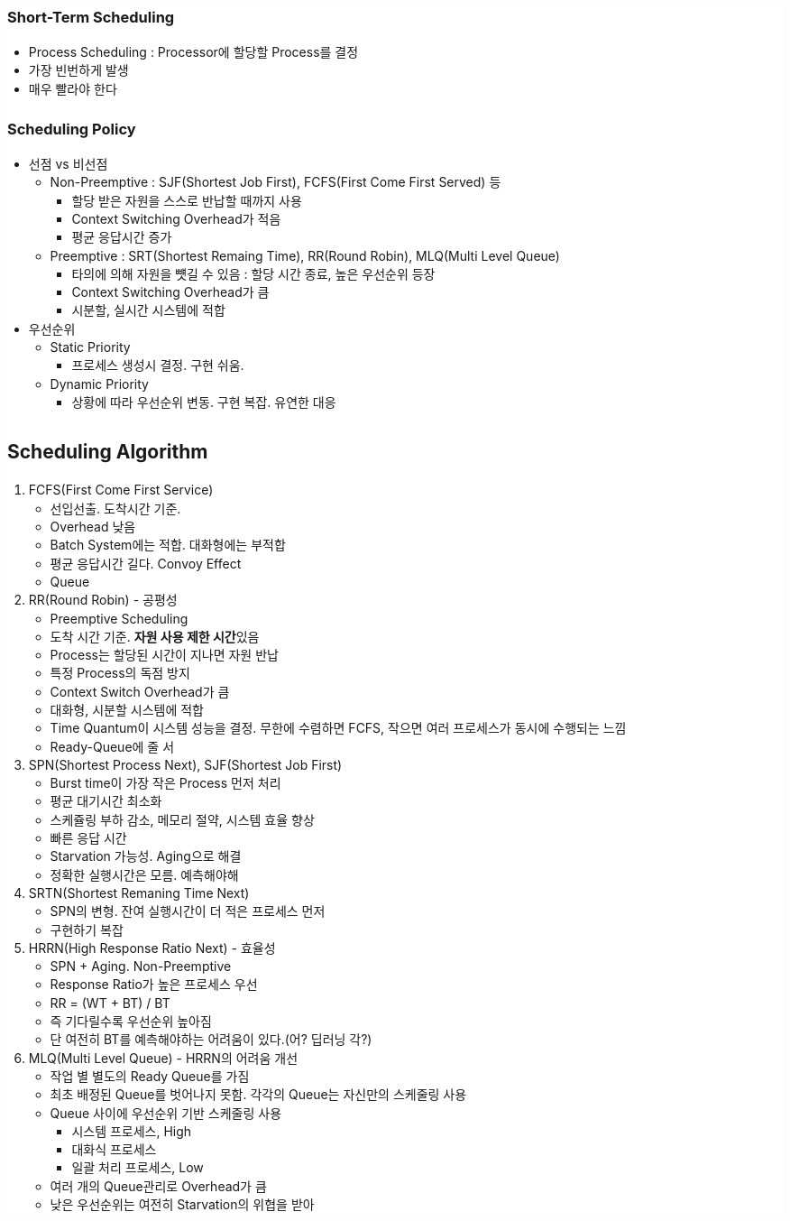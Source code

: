 ### Short-Term Scheduling
- Process Scheduling : Processor에 할당할 Process를 결정
- 가장 빈번하게 발생
- 매우 빨라야 한다

### Scheduling Policy
- 선점 vs 비선점
    - Non-Preemptive : SJF(Shortest Job First), FCFS(First Come First Served) 등
        - 할당 받은 자원을 스스로 반납할 때까지 사용
        - Context Switching Overhead가 적음
        - 평균 응답시간 증가
    - Preemptive : SRT(Shortest Remaing Time), RR(Round Robin), MLQ(Multi Level Queue) 
        - 타의에 의해 자원을 뻇길 수 있음 : 할당 시간 종료, 높은 우선순위 등장
        - Context Switching Overhead가 큼
        - 시분할, 실시간 시스템에 적합
- 우선순위
    - Static Priority
        - 프로세스 생성시 결정. 구현 쉬움.
    - Dynamic Priority
        - 상황에 따라 우선순위 변동. 구현 복잡. 유연한 대응

## Scheduling Algorithm
1. FCFS(First Come First Service)
    - 선입선출. 도착시간 기준.
    - Overhead 낮음
    - Batch System에는 적합. 대화형에는 부적합
    - 평균 응답시간 길다. Convoy Effect
    - Queue
2. RR(Round Robin) - 공평성
    - Preemptive Scheduling
    - 도착 시간 기준. **자원 사용 제한 시간**있음
    - Process는 할당된 시간이 지나면 자원 반납
    - 특정 Process의 독점 방지
    - Context Switch Overhead가 큼
    - 대화형, 시분할 시스템에 적합
    - Time Quantum이 시스템 성능을 결정. 무한에 수렴하면 FCFS, 작으면 여러 프로세스가 동시에 수행되는 느낌
    - Ready-Queue에 줄 서
3. SPN(Shortest Process Next), SJF(Shortest Job First)
    - Burst time이 가장 작은 Process 먼저 처리
    - 평균 대기시간 최소화
    - 스케쥴링 부하 감소, 메모리 절약, 시스템 효율 향상
    - 빠른 응답 시간
    - Starvation 가능성. Aging으로 해결
    - 정확한 실행시간은 모름. 예측해야해
4. SRTN(Shortest Remaning Time Next)
    - SPN의 변형. 잔여 실행시간이 더 적은 프로세스 먼저
    - 구현하기 복잡
5. HRRN(High Response Ratio Next) - 효율성
    - SPN + Aging. Non-Preemptive
    - Response Ratio가 높은 프로세스 우선
    - RR = (WT + BT) / BT
    - 즉 기다릴수록 우선순위 높아짐
    - 단 여전히 BT를 예측해야하는 어려움이 있다.(어? 딥러닝 각?)
6. MLQ(Multi Level Queue) - HRRN의 어려움 개선
    - 작업 별 별도의 Ready Queue를 가짐
    - 최초 배정된 Queue를 벗어나지 못함. 각각의 Queue는 자신만의 스케줄링 사용
    - Queue 사이에 우선순위 기반 스케줄링 사용
        - 시스템 프로세스, High
        - 대화식 프로세스
        - 일괄 처리 프로세스, Low
    - 여러 개의 Queue관리로 Overhead가 큼
    - 낮은 우선순위는 여전히 Starvation의 위협을 받아